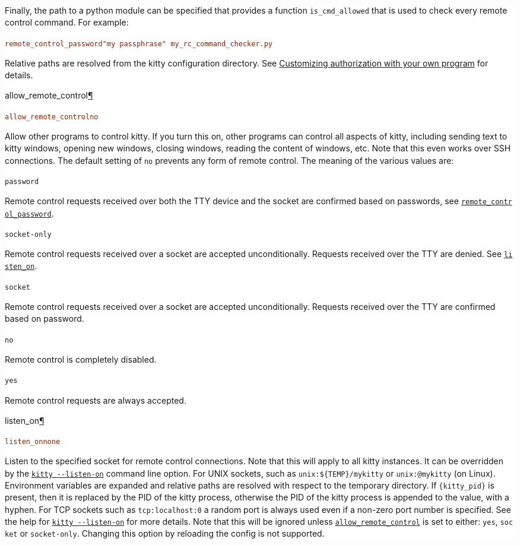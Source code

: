 Finally, the path to a python module can be specified that provides a function `is_cmd_allowed` that is used to check every remote control command. For example:

```conf
remote_control_password"my passphrase" my_rc_command_checker.py
```

Relative paths are resolved from the kitty configuration directory. See [Customizing authorization with your own program](https://sw.kovidgoyal.net/kitty/remote-control/#rc-custom-auth) for details.

allow\_remote\_control[¶](https://sw.kovidgoyal.net/kitty/conf/#opt-kitty.allow_remote_control "Link to this definition")

```conf
allow_remote_controlno
```

Allow other programs to control kitty. If you turn this on, other programs can control all aspects of kitty, including sending text to kitty windows, opening new windows, closing windows, reading the content of windows, etc. Note that this even works over SSH connections. The default setting of `no` prevents any form of remote control. The meaning of the various values are:

`password`

Remote control requests received over both the TTY device and the socket are confirmed based on passwords, see [`remote_control_password`](https://sw.kovidgoyal.net/kitty/conf/#opt-kitty.remote_control_password).

`socket-only`

Remote control requests received over a socket are accepted unconditionally. Requests received over the TTY are denied. See [`listen_on`](https://sw.kovidgoyal.net/kitty/conf/#opt-kitty.listen_on).

`socket`

Remote control requests received over a socket are accepted unconditionally. Requests received over the TTY are confirmed based on password.

`no`

Remote control is completely disabled.

`yes`

Remote control requests are always accepted.

listen\_on[¶](https://sw.kovidgoyal.net/kitty/conf/#opt-kitty.listen_on "Link to this definition")

```conf
listen_onnone
```

Listen to the specified socket for remote control connections. Note that this will apply to all kitty instances. It can be overridden by the [`kitty --listen-on`](https://sw.kovidgoyal.net/kitty/invocation/#cmdoption-kitty-listen-on) command line option. For UNIX sockets, such as `unix:${TEMP}/mykitty` or `unix:@mykitty` (on Linux). Environment variables are expanded and relative paths are resolved with respect to the temporary directory. If `{kitty_pid}` is present, then it is replaced by the PID of the kitty process, otherwise the PID of the kitty process is appended to the value, with a hyphen. For TCP sockets such as `tcp:localhost:0` a random port is always used even if a non-zero port number is specified. See the help for [`kitty --listen-on`](https://sw.kovidgoyal.net/kitty/invocation/#cmdoption-kitty-listen-on) for more details. Note that this will be ignored unless [`allow_remote_control`](https://sw.kovidgoyal.net/kitty/conf/#opt-kitty.allow_remote_control) is set to either: `yes`, `socket` or `socket-only`. Changing this option by reloading the config is not supported.
